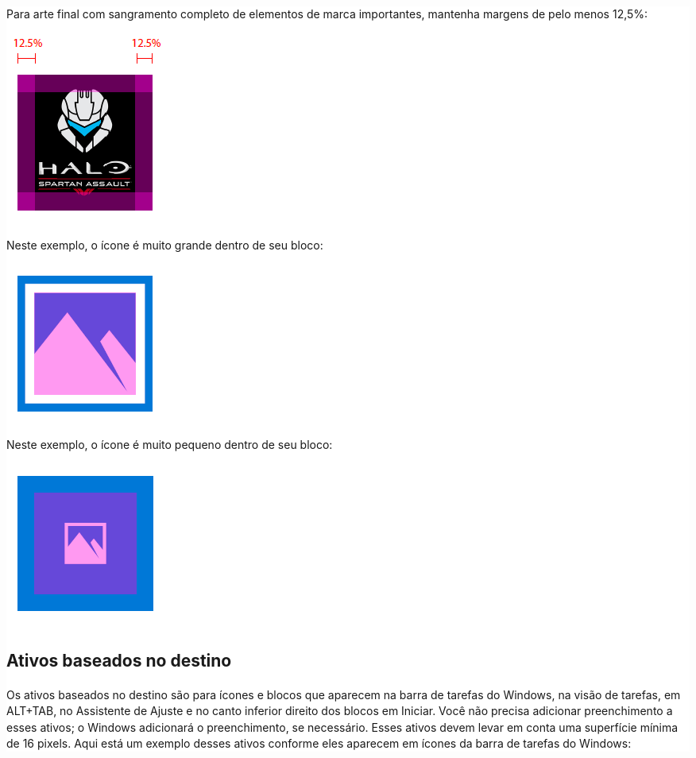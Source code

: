 Para arte final com sangramento completo de elementos de marca importantes, mantenha margens de pelo menos 12,5%:

![arte final com sangramento completo no bloco no modo de exibição de lista](images/assetguidance19.png)

Neste exemplo, o ícone é muito grande dentro de seu bloco:

![ícone muito grande para o bloco](images/assetguidance20a.png)

Neste exemplo, o ícone é muito pequeno dentro de seu bloco:

![ícone muito pequeno para o bloco](images/assetguidance20b.png)

## <span id="Target-based_assets"></span><span id="target-based_assets"></span><span id="TARGET-BASED_ASSETS"></span>Ativos baseados no destino


Os ativos baseados no destino são para ícones e blocos que aparecem na barra de tarefas do Windows, na visão de tarefas, em ALT+TAB, no Assistente de Ajuste e no canto inferior direito dos blocos em Iniciar. Você não precisa adicionar preenchimento a esses ativos; o Windows adicionará o preenchimento, se necessário. Esses ativos devem levar em conta uma superfície mínima de 16 pixels. Aqui está um exemplo desses ativos conforme eles aparecem em ícones da barra de tarefas do Windows:
